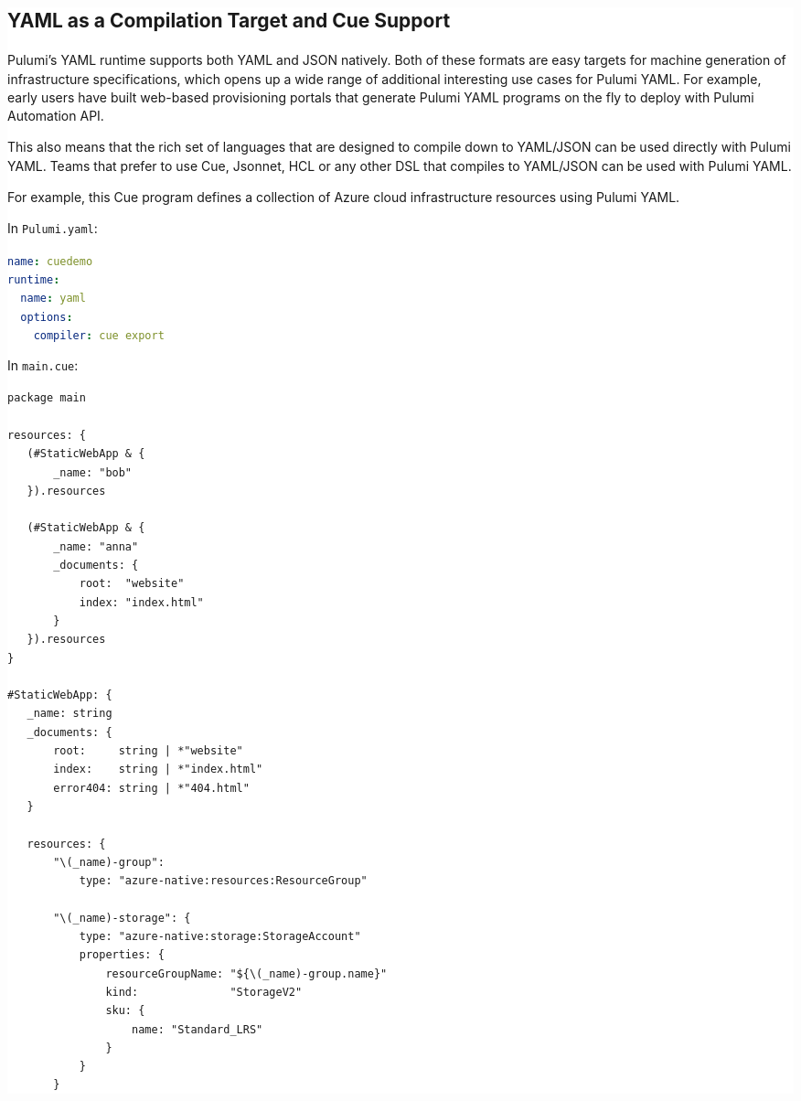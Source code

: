## YAML as a Compilation Target and Cue Support

Pulumi’s YAML runtime supports both YAML and JSON natively.  Both of these formats are easy targets for machine generation of infrastructure specifications, which opens up a wide range of additional interesting use cases for Pulumi YAML.  For example, early users have built web-based provisioning portals that generate Pulumi YAML programs on the fly to deploy with Pulumi Automation API.

This also means that the rich set of languages that are designed to compile down to YAML/JSON can be used directly with Pulumi YAML.  Teams that prefer to use Cue, Jsonnet, HCL or any other DSL that compiles to YAML/JSON can be used with Pulumi YAML.

For example, this Cue program defines a collection of Azure cloud infrastructure resources using Pulumi YAML.

In `Pulumi.yaml`:

```yaml
name: cuedemo
runtime:
  name: yaml
  options:
    compiler: cue export
```

In `main.cue`:

```cue
package main

resources: {
   (#StaticWebApp & {
       _name: "bob"
   }).resources

   (#StaticWebApp & {
       _name: "anna"
       _documents: {
           root:  "website"
           index: "index.html"
       }
   }).resources
}

#StaticWebApp: {
   _name: string
   _documents: {
       root:     string | *"website"
       index:    string | *"index.html"
       error404: string | *"404.html"
   }

   resources: {
       "\(_name)-group":
           type: "azure-native:resources:ResourceGroup"

       "\(_name)-storage": {
           type: "azure-native:storage:StorageAccount"
           properties: {
               resourceGroupName: "${\(_name)-group.name}"
               kind:              "StorageV2"
               sku: {
                   name: "Standard_LRS"
               }
           }
       }

```